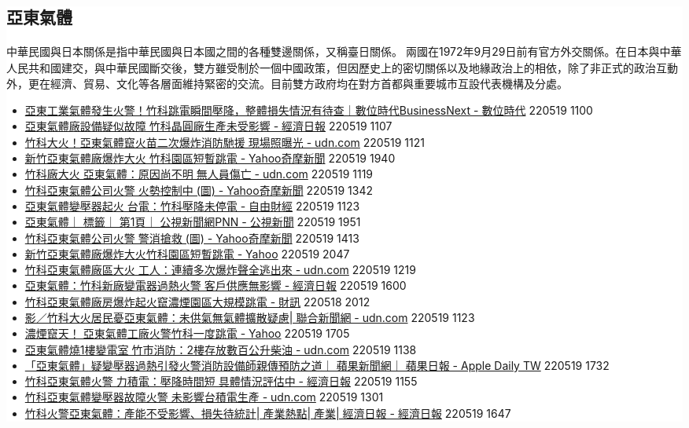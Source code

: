 ## 亞東氣體

中華民國與日本關係是指中華民國與日本國之間的各種雙邊關係，又稱臺日關係。
兩國在1972年9月29日前有官方外交關係。在日本與中華人民共和國建交，與中華民國斷交後，雙方雖受制於一個中國政策，但因歷史上的密切關係以及地緣政治上的相依，除了非正式的政治互動外，更在經濟、貿易、文化等各層面維持緊密的交流。目前雙方政府均在對方首都與重要城市互設代表機構及分處。
- [亞東工業氣體發生火警！竹科跳電瞬間壓降，整體損失情況有待查｜數位時代BusinessNext - 數位時代](https://www.bnext.com.tw/article/69286/-fire-alarm-0519 "亞東工業氣體發生火警！竹科跳電瞬間壓降，整體損失情況有待查｜數位時代BusinessNext - 數位時代") 220519 1100
- [亞東氣體廠設備疑似故障 竹科晶圓廠生產未受影響 - 經濟日報](https://money.udn.com/money/story/5612/6324371 "亞東氣體廠設備疑似故障 竹科晶圓廠生產未受影響 - 經濟日報") 220519 1107
- [竹科大火！亞東氣體竄火苗二次爆炸消防馳援 現場照曝光 - udn.com](https://udn.com/news/story/7315/6324314?from=udn_ch2_menu_v2_main_cate "竹科大火！亞東氣體竄火苗二次爆炸消防馳援 現場照曝光 - udn.com") 220519 1121
- [新竹亞東氣體廠爆炸大火 竹科園區短暫跳電 - Yahoo奇摩新聞](https://tw.news.yahoo.com/%E6%96%B0%E7%AB%B9%E4%BA%9E%E6%9D%B1%E6%B0%A3%E9%AB%94%E5%BB%A0%E7%88%86%E7%82%B8%E5%A4%A7%E7%81%AB-%E7%AB%B9%E7%A7%91%E5%9C%92%E5%8D%80%E7%9F%AD%E6%9A%AB%E8%B7%B3%E9%9B%BB-114031090.html "新竹亞東氣體廠爆炸大火 竹科園區短暫跳電 - Yahoo奇摩新聞") 220519 1940
- [竹科廠大火 亞東氣體：原因尚不明 無人員傷亡 - udn.com](https://udn.com/news/story/7315/6324419 "竹科廠大火 亞東氣體：原因尚不明 無人員傷亡 - udn.com") 220519 1119
- [竹科亞東氣體公司火警 火勢控制中 (圖) - Yahoo奇摩新聞](https://tw.news.yahoo.com/%E7%AB%B9%E7%A7%91%E4%BA%9E%E6%9D%B1%E6%B0%A3%E9%AB%94%E5%85%AC%E5%8F%B8%E7%81%AB%E8%AD%A6-%E7%81%AB%E5%8B%A2%E6%8E%A7%E5%88%B6%E4%B8%AD-%E5%9C%96-052813927.html "竹科亞東氣體公司火警 火勢控制中 (圖) - Yahoo奇摩新聞") 220519 1342
- [亞東氣體變壓器起火 台電：竹科壓降未停電 - 自由財經](https://ec.ltn.com.tw/article/breakingnews/3931710 "亞東氣體變壓器起火 台電：竹科壓降未停電 - 自由財經") 220519 1123
- [亞東氣體｜ 標籤｜ 第1頁｜ 公視新聞網PNN - 公視新聞](https://news.pts.org.tw/tag/24477/%E4%BA%9E%E6%9D%B1%E6%B0%A3%E9%AB%94 "亞東氣體｜ 標籤｜ 第1頁｜ 公視新聞網PNN - 公視新聞") 220519 1951
- [竹科亞東氣體公司火警 警消搶救 (圖) - Yahoo奇摩新聞](https://tw.news.yahoo.com/%E7%AB%B9%E7%A7%91%E4%BA%9E%E6%9D%B1%E6%B0%A3%E9%AB%94%E5%85%AC%E5%8F%B8%E7%81%AB%E8%AD%A6-%E8%AD%A6%E6%B6%88%E6%90%B6%E6%95%91-%E5%9C%96-055630317.html "竹科亞東氣體公司火警 警消搶救 (圖) - Yahoo奇摩新聞") 220519 1413
- [新竹亞東氣體廠爆炸大火竹科園區短暫跳電 - Yahoo](https://tw.tv.yahoo.com/%E6%96%B0%E7%AB%B9%E4%BA%9E%E6%9D%B1%E6%B0%A3%E9%AB%94%E5%BB%A0%E7%88%86%E7%82%B8%E5%A4%A7%E7%81%AB-%E7%AB%B9%E7%A7%91%E5%9C%92%E5%8D%80%E7%9F%AD%E6%9A%AB%E8%B7%B3%E9%9B%BB-114031550.html "新竹亞東氣體廠爆炸大火竹科園區短暫跳電 - Yahoo") 220519 2047
- [竹科亞東氣體廠區大火 工人：連續多次爆炸聲全逃出來 - udn.com](https://udn.com/news/story/7315/6324713?from=udn-catebreaknews_ch2 "竹科亞東氣體廠區大火 工人：連續多次爆炸聲全逃出來 - udn.com") 220519 1219
- [亞東氣體：竹科新廠變電器過熱火警 客戶供應無影響 - 經濟日報](https://money.udn.com/money/story/5612/6325467?from=edn_newest_index "亞東氣體：竹科新廠變電器過熱火警 客戶供應無影響 - 經濟日報") 220519 1600
- [竹科亞東氣體廠房爆炸起火竄濃煙園區大規模跳電 - 財訊](https://www.wealth.com.tw/articles/dd5a156e-23ea-4a7f-abe4-6e2a33565e21 "竹科亞東氣體廠房爆炸起火竄濃煙園區大規模跳電 - 財訊") 220518 2012
- [影／竹科大火居民憂亞東氣體：未供氣無氣體擴散疑慮| 聯合新聞網 - udn.com](https://udn.com/news/story/7315/6324433?from=udn-ch1_breaknews-1-0-news "影／竹科大火居民憂亞東氣體：未供氣無氣體擴散疑慮| 聯合新聞網 - udn.com") 220519 1123
- [濃煙竄天！ 亞東氣體工廠火警竹科一度跳電 - Yahoo](https://tw.tv.yahoo.com/society-news/%E6%BF%83%E7%85%99%E7%AB%84%E5%A4%A9-%E4%BA%9E%E6%9D%B1%E6%B0%A3%E9%AB%94%E5%B7%A5%E5%BB%A0%E7%81%AB%E8%AD%A6-%E7%AB%B9%E7%A7%91-%E5%BA%A6%E8%B7%B3%E9%9B%BB-092502855.html "濃煙竄天！ 亞東氣體工廠火警竹科一度跳電 - Yahoo") 220519 1705
- [亞東氣體燒1樓變電室 竹巿消防：2樓存放數百公升柴油 - udn.com](https://udn.com/news/story/7315/6324509?from=udn-ch1_breaknews-1-cate2-news "亞東氣體燒1樓變電室 竹巿消防：2樓存放數百公升柴油 - udn.com") 220519 1138
- [「亞東氣體」疑變壓器過熱引發火警消防設備師親傳預防之道｜ 蘋果新聞網｜ 蘋果日報 - Apple Daily TW](https://www.appledaily.com.tw/forum/20220519/35IR5ES4FVDI7OBVDAKNCIB7JI/ "「亞東氣體」疑變壓器過熱引發火警消防設備師親傳預防之道｜ 蘋果新聞網｜ 蘋果日報 - Apple Daily TW") 220519 1732
- [竹科亞東氣體火警 力積電：壓降時間短 具體情況評估中 - 經濟日報](https://money.udn.com/money/story/5612/6324609 "竹科亞東氣體火警 力積電：壓降時間短 具體情況評估中 - 經濟日報") 220519 1155
- [竹科亞東氣體變壓器故障火警 未影響台積電生產 - udn.com](https://udn.com/news/story/7240/6324865?from=udn-ch1_breaknews-1-0-news "竹科亞東氣體變壓器故障火警 未影響台積電生產 - udn.com") 220519 1301
- [竹科火警亞東氣體：產能不受影響、損失待統計| 產業熱點| 產業| 經濟日報 - 經濟日報](https://money.udn.com/money/story/5612/6325593?from=edn_newest_index "竹科火警亞東氣體：產能不受影響、損失待統計| 產業熱點| 產業| 經濟日報 - 經濟日報") 220519 1647
